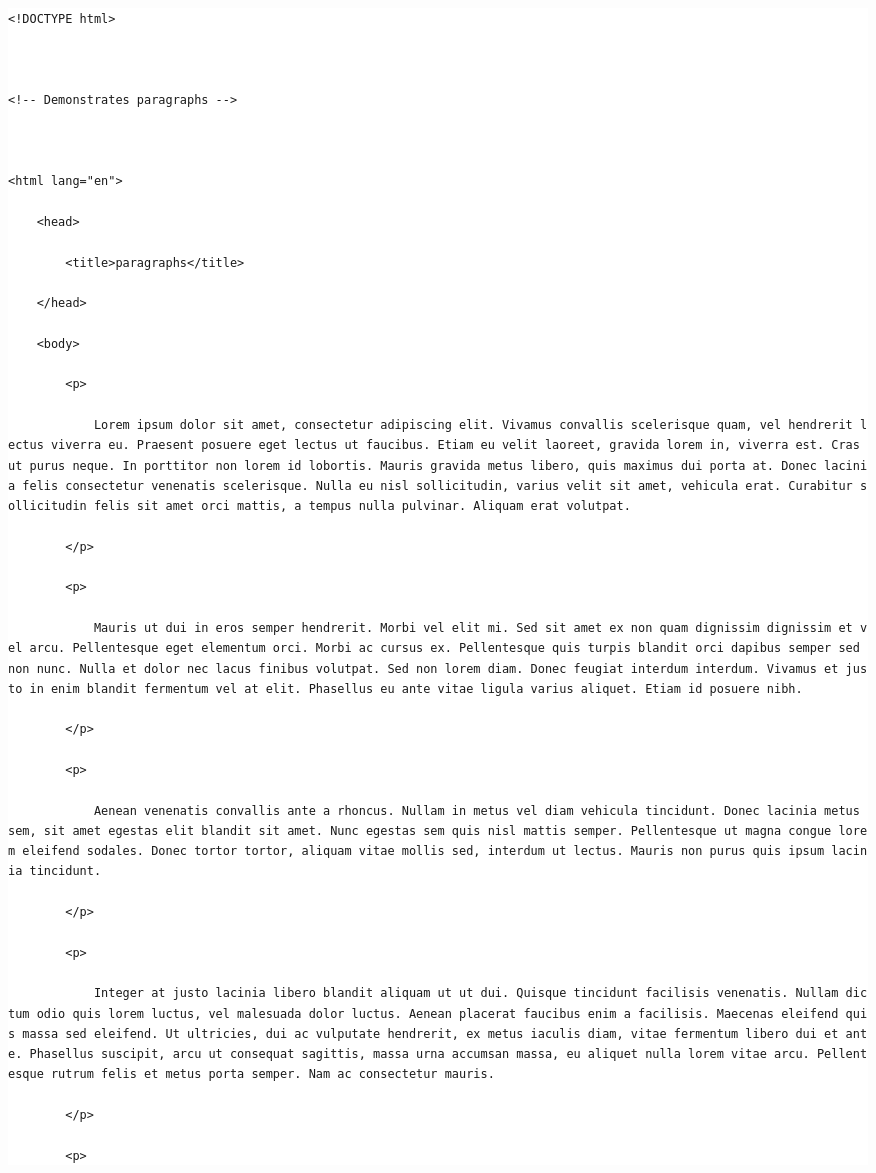 

```
<!DOCTYPE html>



<!-- Demonstrates paragraphs -->



<html lang="en">

    <head>

        <title>paragraphs</title>

    </head>

    <body>

        <p>

            Lorem ipsum dolor sit amet, consectetur adipiscing elit. Vivamus convallis scelerisque quam, vel hendrerit lectus viverra eu. Praesent posuere eget lectus ut faucibus. Etiam eu velit laoreet, gravida lorem in, viverra est. Cras ut purus neque. In porttitor non lorem id lobortis. Mauris gravida metus libero, quis maximus dui porta at. Donec lacinia felis consectetur venenatis scelerisque. Nulla eu nisl sollicitudin, varius velit sit amet, vehicula erat. Curabitur sollicitudin felis sit amet orci mattis, a tempus nulla pulvinar. Aliquam erat volutpat.

        </p>

        <p>

            Mauris ut dui in eros semper hendrerit. Morbi vel elit mi. Sed sit amet ex non quam dignissim dignissim et vel arcu. Pellentesque eget elementum orci. Morbi ac cursus ex. Pellentesque quis turpis blandit orci dapibus semper sed non nunc. Nulla et dolor nec lacus finibus volutpat. Sed non lorem diam. Donec feugiat interdum interdum. Vivamus et justo in enim blandit fermentum vel at elit. Phasellus eu ante vitae ligula varius aliquet. Etiam id posuere nibh.

        </p>

        <p>

            Aenean venenatis convallis ante a rhoncus. Nullam in metus vel diam vehicula tincidunt. Donec lacinia metus sem, sit amet egestas elit blandit sit amet. Nunc egestas sem quis nisl mattis semper. Pellentesque ut magna congue lorem eleifend sodales. Donec tortor tortor, aliquam vitae mollis sed, interdum ut lectus. Mauris non purus quis ipsum lacinia tincidunt.

        </p>

        <p>

            Integer at justo lacinia libero blandit aliquam ut ut dui. Quisque tincidunt facilisis venenatis. Nullam dictum odio quis lorem luctus, vel malesuada dolor luctus. Aenean placerat faucibus enim a facilisis. Maecenas eleifend quis massa sed eleifend. Ut ultricies, dui ac vulputate hendrerit, ex metus iaculis diam, vitae fermentum libero dui et ante. Phasellus suscipit, arcu ut consequat sagittis, massa urna accumsan massa, eu aliquet nulla lorem vitae arcu. Pellentesque rutrum felis et metus porta semper. Nam ac consectetur mauris.

        </p>

        <p>

```